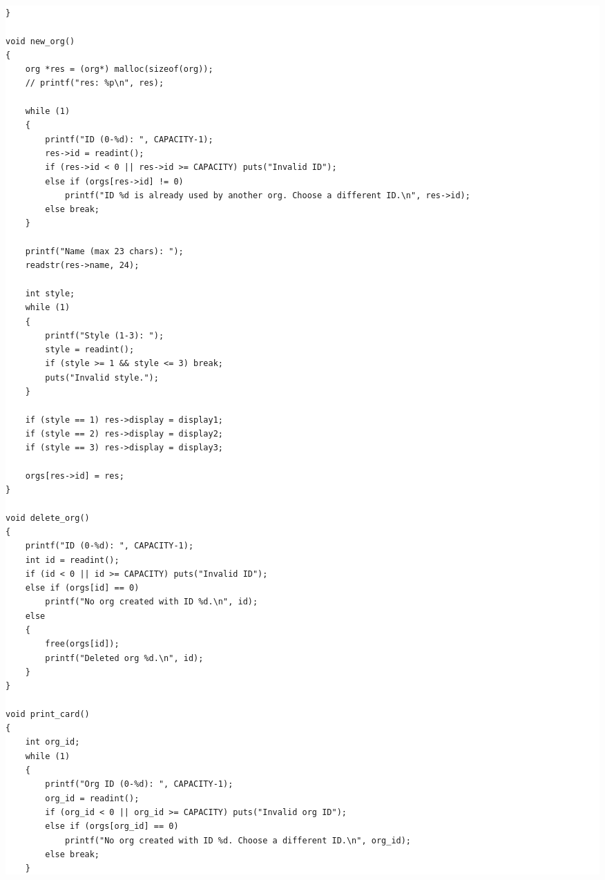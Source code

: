 ```
}

void new_org()
{
    org *res = (org*) malloc(sizeof(org));
    // printf("res: %p\n", res);

    while (1)
    {
        printf("ID (0-%d): ", CAPACITY-1);
        res->id = readint();
        if (res->id < 0 || res->id >= CAPACITY) puts("Invalid ID");
        else if (orgs[res->id] != 0)
            printf("ID %d is already used by another org. Choose a different ID.\n", res->id);
        else break;
    }

    printf("Name (max 23 chars): ");
    readstr(res->name, 24);

    int style;
    while (1)
    {
        printf("Style (1-3): ");
        style = readint();
        if (style >= 1 && style <= 3) break;
        puts("Invalid style.");
    }

    if (style == 1) res->display = display1;
    if (style == 2) res->display = display2;
    if (style == 3) res->display = display3;

    orgs[res->id] = res;
}

void delete_org()
{
    printf("ID (0-%d): ", CAPACITY-1);
    int id = readint();
    if (id < 0 || id >= CAPACITY) puts("Invalid ID");
    else if (orgs[id] == 0)
        printf("No org created with ID %d.\n", id);
    else
    {
        free(orgs[id]);
        printf("Deleted org %d.\n", id);
    }
}

void print_card()
{
    int org_id;
    while (1)
    {
        printf("Org ID (0-%d): ", CAPACITY-1);
        org_id = readint();
        if (org_id < 0 || org_id >= CAPACITY) puts("Invalid org ID");
        else if (orgs[org_id] == 0)
            printf("No org created with ID %d. Choose a different ID.\n", org_id);
        else break;
    }

```